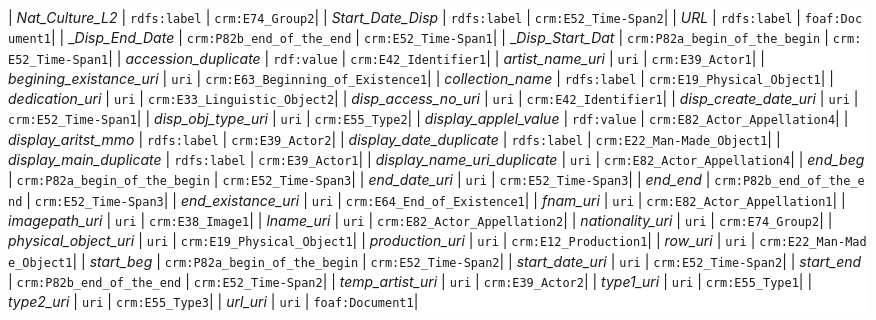 | _Nat_Culture_L2_ | `rdfs:label` | `crm:E74_Group2`|
| _Start_Date_Disp_ | `rdfs:label` | `crm:E52_Time-Span2`|
| _URL_ | `rdfs:label` | `foaf:Document1`|
| __Disp_End_Date_ | `crm:P82b_end_of_the_end` | `crm:E52_Time-Span1`|
| __Disp_Start_Dat_ | `crm:P82a_begin_of_the_begin` | `crm:E52_Time-Span1`|
| _accession_duplicate_ | `rdf:value` | `crm:E42_Identifier1`|
| _artist_name_uri_ | `uri` | `crm:E39_Actor1`|
| _begining_existance_uri_ | `uri` | `crm:E63_Beginning_of_Existence1`|
| _collection_name_ | `rdfs:label` | `crm:E19_Physical_Object1`|
| _dedication_uri_ | `uri` | `crm:E33_Linguistic_Object2`|
| _disp_access_no_uri_ | `uri` | `crm:E42_Identifier1`|
| _disp_create_date_uri_ | `uri` | `crm:E52_Time-Span1`|
| _disp_obj_type_uri_ | `uri` | `crm:E55_Type2`|
| _display_applel_value_ | `rdf:value` | `crm:E82_Actor_Appellation4`|
| _display_aritst_mmo_ | `rdfs:label` | `crm:E39_Actor2`|
| _display_date_duplicate_ | `rdfs:label` | `crm:E22_Man-Made_Object1`|
| _display_main_duplicate_ | `rdfs:label` | `crm:E39_Actor1`|
| _display_name_uri_duplicate_ | `uri` | `crm:E82_Actor_Appellation4`|
| _end_beg_ | `crm:P82a_begin_of_the_begin` | `crm:E52_Time-Span3`|
| _end_date_uri_ | `uri` | `crm:E52_Time-Span3`|
| _end_end_ | `crm:P82b_end_of_the_end` | `crm:E52_Time-Span3`|
| _end_existance_uri_ | `uri` | `crm:E64_End_of_Existence1`|
| _fnam_uri_ | `uri` | `crm:E82_Actor_Appellation1`|
| _imagepath_uri_ | `uri` | `crm:E38_Image1`|
| _lname_uri_ | `uri` | `crm:E82_Actor_Appellation2`|
| _nationality_uri_ | `uri` | `crm:E74_Group2`|
| _physical_object_uri_ | `uri` | `crm:E19_Physical_Object1`|
| _production_uri_ | `uri` | `crm:E12_Production1`|
| _row_uri_ | `uri` | `crm:E22_Man-Made_Object1`|
| _start_beg_ | `crm:P82a_begin_of_the_begin` | `crm:E52_Time-Span2`|
| _start_date_uri_ | `uri` | `crm:E52_Time-Span2`|
| _start_end_ | `crm:P82b_end_of_the_end` | `crm:E52_Time-Span2`|
| _temp_artist_uri_ | `uri` | `crm:E39_Actor2`|
| _type1_uri_ | `uri` | `crm:E55_Type1`|
| _type2_uri_ | `uri` | `crm:E55_Type3`|
| _url_uri_ | `uri` | `foaf:Document1`|
